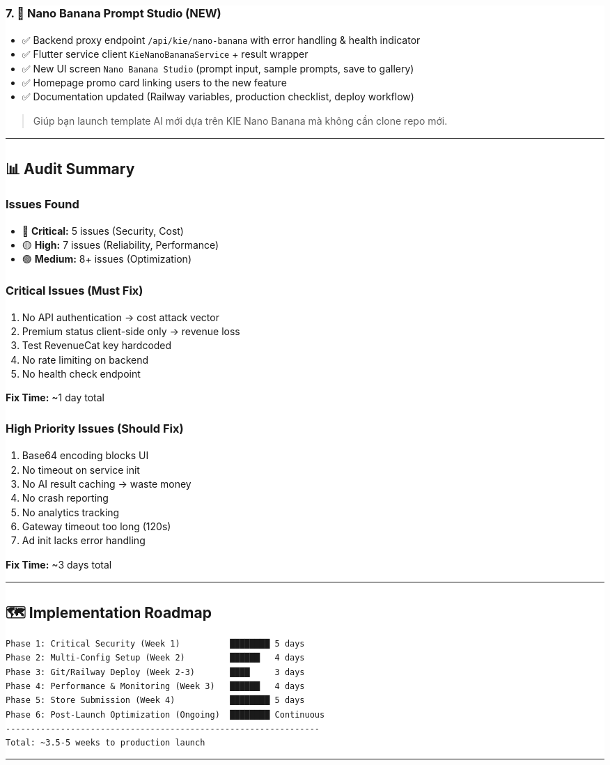
### 7. 🍌 Nano Banana Prompt Studio (NEW)
- ✅ Backend proxy endpoint `/api/kie/nano-banana` with error handling & health indicator
- ✅ Flutter service client `KieNanoBananaService` + result wrapper
- ✅ New UI screen `Nano Banana Studio` (prompt input, sample prompts, save to gallery)
- ✅ Homepage promo card linking users to the new feature
- ✅ Documentation updated (Railway variables, production checklist, deploy workflow)

> Giúp bạn launch template AI mới dựa trên KIE Nano Banana mà không cần clone repo mới.

---

## 📊 Audit Summary

### Issues Found
- 🔴 **Critical:** 5 issues (Security, Cost)
- 🟡 **High:** 7 issues (Reliability, Performance)
- 🟢 **Medium:** 8+ issues (Optimization)

### Critical Issues (Must Fix)
1. No API authentication → cost attack vector
2. Premium status client-side only → revenue loss
3. Test RevenueCat key hardcoded
4. No rate limiting on backend
5. No health check endpoint

**Fix Time:** ~1 day total

### High Priority Issues (Should Fix)
1. Base64 encoding blocks UI
2. No timeout on service init
3. No AI result caching → waste money
4. No crash reporting
5. No analytics tracking
6. Gateway timeout too long (120s)
7. Ad init lacks error handling

**Fix Time:** ~3 days total

---

## 🗺️ Implementation Roadmap

```
Phase 1: Critical Security (Week 1)          ████████ 5 days
Phase 2: Multi-Config Setup (Week 2)         ██████   4 days
Phase 3: Git/Railway Deploy (Week 2-3)       ████     3 days
Phase 4: Performance & Monitoring (Week 3)   ██████   4 days
Phase 5: Store Submission (Week 4)           ████████ 5 days
Phase 6: Post-Launch Optimization (Ongoing)  ████████ Continuous
---------------------------------------------------------------
Total: ~3.5-5 weeks to production launch
```

---
